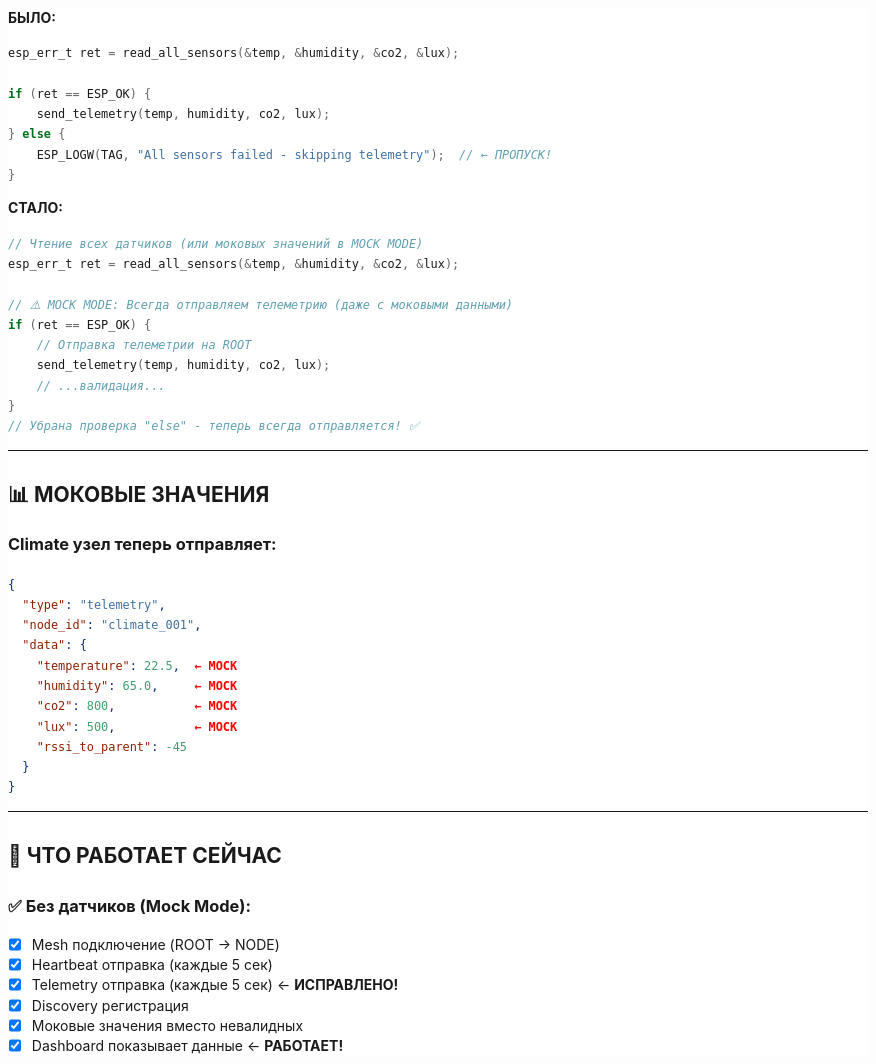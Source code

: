 **БЫЛО:**
```c
esp_err_t ret = read_all_sensors(&temp, &humidity, &co2, &lux);

if (ret == ESP_OK) {
    send_telemetry(temp, humidity, co2, lux);
} else {
    ESP_LOGW(TAG, "All sensors failed - skipping telemetry");  // ← ПРОПУСК!
}
```

**СТАЛО:**
```c
// Чтение всех датчиков (или моковых значений в MOCK MODE)
esp_err_t ret = read_all_sensors(&temp, &humidity, &co2, &lux);

// ⚠️ MOCK MODE: Всегда отправляем телеметрию (даже с моковыми данными)
if (ret == ESP_OK) {
    // Отправка телеметрии на ROOT
    send_telemetry(temp, humidity, co2, lux);
    // ...валидация...
}
// Убрана проверка "else" - теперь всегда отправляется! ✅
```

---

## 📊 МОКОВЫЕ ЗНАЧЕНИЯ

### Climate узел теперь отправляет:

```json
{
  "type": "telemetry",
  "node_id": "climate_001",
  "data": {
    "temperature": 22.5,  ← MOCK
    "humidity": 65.0,     ← MOCK
    "co2": 800,           ← MOCK
    "lux": 500,           ← MOCK
    "rssi_to_parent": -45
  }
}
```

---

## 🎯 ЧТО РАБОТАЕТ СЕЙЧАС

### ✅ Без датчиков (Mock Mode):

- [x] Mesh подключение (ROOT → NODE)
- [x] Heartbeat отправка (каждые 5 сек)
- [x] Telemetry отправка (каждые 5 сек) ← **ИСПРАВЛЕНО!**
- [x] Discovery регистрация
- [x] Моковые значения вместо невалидных
- [x] Dashboard показывает данные ← **РАБОТАЕТ!**
